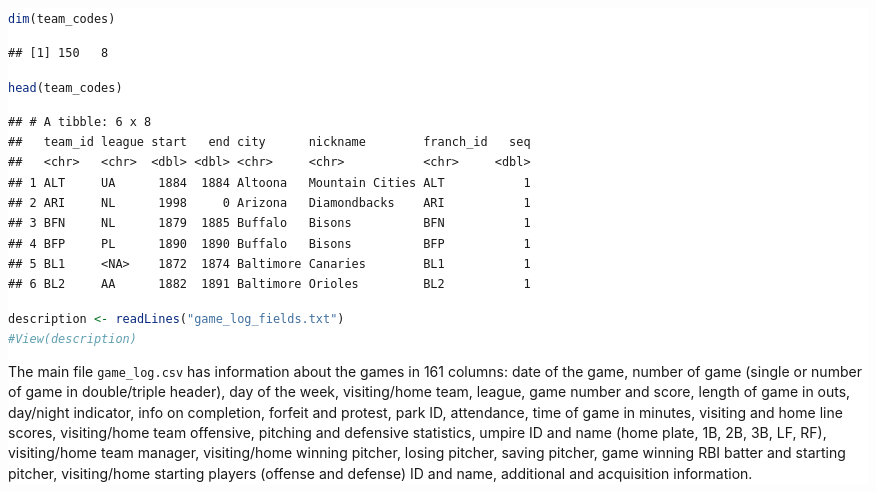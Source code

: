 ``` r
dim(team_codes)
```

    ## [1] 150   8

``` r
head(team_codes)
```

    ## # A tibble: 6 x 8
    ##   team_id league start   end city      nickname        franch_id   seq
    ##   <chr>   <chr>  <dbl> <dbl> <chr>     <chr>           <chr>     <dbl>
    ## 1 ALT     UA      1884  1884 Altoona   Mountain Cities ALT           1
    ## 2 ARI     NL      1998     0 Arizona   Diamondbacks    ARI           1
    ## 3 BFN     NL      1879  1885 Buffalo   Bisons          BFN           1
    ## 4 BFP     PL      1890  1890 Buffalo   Bisons          BFP           1
    ## 5 BL1     <NA>    1872  1874 Baltimore Canaries        BL1           1
    ## 6 BL2     AA      1882  1891 Baltimore Orioles         BL2           1

``` r
description <- readLines("game_log_fields.txt")
#View(description)
```

The main file `game_log.csv` has information about the games in 161
columns: date of the game, number of game (single or number of game in
double/triple header), day of the week, visiting/home team, league, game
number and score, length of game in outs, day/night indicator, info on
completion, forfeit and protest, park ID, attendance, time of game in
minutes, visiting and home line scores, visiting/home team offensive,
pitching and defensive statistics, umpire ID and name (home plate, 1B,
2B, 3B, LF, RF), visiting/home team manager, visiting/home winning
pitcher, losing pitcher, saving pitcher, game winning RBI batter and
starting pitcher, visiting/home starting players (offense and defense)
ID and name, additional and acquisition information.
